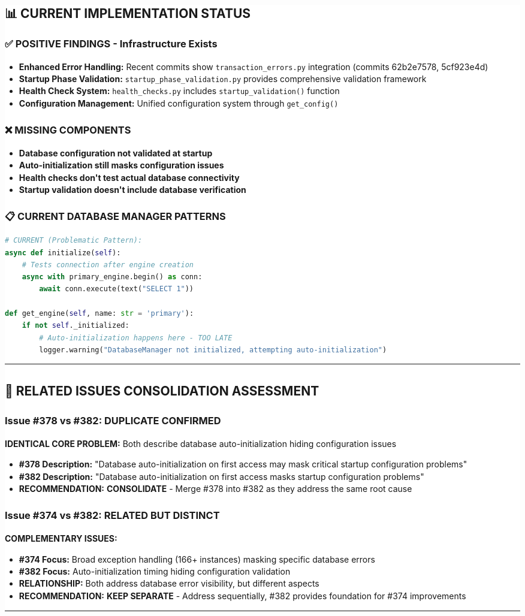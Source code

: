 
## 📊 CURRENT IMPLEMENTATION STATUS

### ✅ POSITIVE FINDINGS - Infrastructure Exists
- **Enhanced Error Handling:** Recent commits show `transaction_errors.py` integration (commits 62b2e7578, 5cf923e4d)
- **Startup Phase Validation:** `startup_phase_validation.py` provides comprehensive validation framework
- **Health Check System:** `health_checks.py` includes `startup_validation()` function
- **Configuration Management:** Unified configuration system through `get_config()`

### ❌ MISSING COMPONENTS
- **Database configuration not validated at startup**
- **Auto-initialization still masks configuration issues**
- **Health checks don't test actual database connectivity**
- **Startup validation doesn't include database verification**

### 📋 CURRENT DATABASE MANAGER PATTERNS
```python
# CURRENT (Problematic Pattern):
async def initialize(self):
    # Tests connection after engine creation
    async with primary_engine.begin() as conn:
        await conn.execute(text("SELECT 1"))
    
def get_engine(self, name: str = 'primary'):
    if not self._initialized:
        # Auto-initialization happens here - TOO LATE
        logger.warning("DatabaseManager not initialized, attempting auto-initialization")
```

---

## 🔗 RELATED ISSUES CONSOLIDATION ASSESSMENT

### Issue #378 vs #382: **DUPLICATE CONFIRMED**
**IDENTICAL CORE PROBLEM:** Both describe database auto-initialization hiding configuration issues
- **#378 Description:** "Database auto-initialization on first access may mask critical startup configuration problems"
- **#382 Description:** "Database auto-initialization on first access masks startup configuration problems"
- **RECOMMENDATION:** **CONSOLIDATE** - Merge #378 into #382 as they address the same root cause

### Issue #374 vs #382: **RELATED BUT DISTINCT**
**COMPLEMENTARY ISSUES:**
- **#374 Focus:** Broad exception handling (166+ instances) masking specific database errors
- **#382 Focus:** Auto-initialization timing hiding configuration validation
- **RELATIONSHIP:** Both address database error visibility, but different aspects
- **RECOMMENDATION:** **KEEP SEPARATE** - Address sequentially, #382 provides foundation for #374 improvements

---